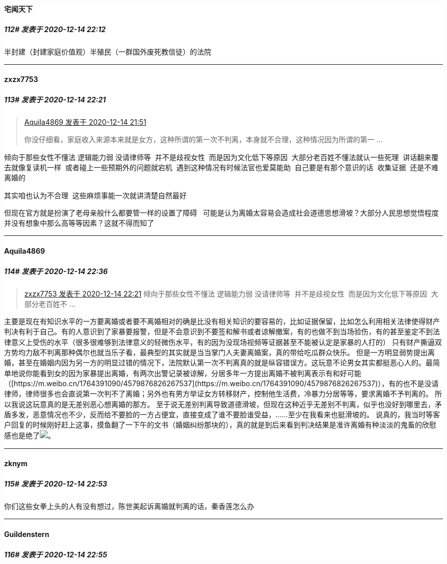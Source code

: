 ####  宅闻天下  
##### 112#       发表于 2020-12-14 22:12


半封建（封建家庭价值观）半殖民（一群国外废死教信徒）的法院


-----

####  zxzx7753  
##### 113#       发表于 2020-12-14 22:21


<blockquote><a href="httphttps://bbs.saraba1st.com/2b/forum.php?mod=redirect&amp;goto=findpost&amp;pid=49721487&amp;ptid=1977556" target="_blank">Aquila4869 发表于 2020-12-14 21:51</a>

你没仔细看，家庭收入来源本来就是女方，这种所谓的第一次不判离，本身就不合理，这种情况因为所谓的第一 ...</blockquote>
倾向于那些女性不懂法 逻辑能力弱 没请律师等  并不是歧视女性  而是因为文化低下等原因  大部分老百姓不懂法就认一些死理  讲话翻来覆去就像复读机一样  或者碰上一些预期外的问题就宕机  遇到这种情况有时候法官也爱莫能助  自己要是有那个意识的话  收集证据  还是不难离婚的

其实咱也认为不合理  这些麻烦事能一次就讲清楚自然最好   

但现在官方就是扮演了老母亲般什么都要管一样的设置了障碍   可能是认为离婚太容易会造成社会道德思想滑坡？大部分人民思想觉悟程度并没有想象中那么高等等因素？这就不得而知了


-----

####  Aquila4869  
##### 114#       发表于 2020-12-14 22:36


<blockquote><a href="httphttps://bbs.saraba1st.com/2b/forum.php?mod=redirect&amp;goto=findpost&amp;pid=49721756&amp;ptid=1977556" target="_blank">zxzx7753 发表于 2020-12-14 22:21</a>
倾向于那些女性不懂法 逻辑能力弱 没请律师等  并不是歧视女性  而是因为文化低下等原因  大部分老百姓不 ...</blockquote>
主要是现在有知识水平的一方要离婚或者要不离婚相对的确是比没有相关知识的要容易的，比如证据保留，比如怎么利用相关法律使得财产判决有利于自己。有的人意识到了家暴要报警，但是不会意识到不要签和解书或者谅解撤案，有的也做不到当场验伤，有的甚至鉴定不到法律意义上受伤的水平（很多很难够到法律意义的轻微伤水平，有的因为没现场视频等证据甚至不能被认定是家暴的人打的）
只有财产撕逼双方势均力敌不判离那种偶尔也就当乐子看，最典型的其实就是当当掌门人夫妻离婚案，真的带给吃瓜群众快乐。
但是一方明显弱势提出离婚，甚至在婚姻内因为另一方的明显过错的情况下，法院默认第一次不判离真的就是纵容错误方。这玩意不论男女其实都挺恶心人的。最简单地说你能看到女的因为家暴提出离婚，有两次出警记录被谅解，分居多年一方提出离婚不被判离表示有和好可能（[https://m.weibo.cn/1764391090/4579876826267537](https://m.weibo.cn/1764391090/4579876826267537)），有的也不是没请律师，律师很多也会直说第一次判不了离婚；另外也有男方举证女方转移财产，控制他生活费，冷暴力分居等等，要求离婚不予判离的。
所以我说这玩意真的是无差别恶心想离婚的那方。
至于说无差别判离导致道德滑坡，但现在这种近乎无差别不判离，似乎也没好到哪里去，矛盾多发，恶意情况也不少，反而给不要脸的一方占便宜，直接变成了谁不要脸谁受益，……至少在我看来也挺滑坡的。
说真的，我当时等客户回复的时候刚好赶上这事，摸鱼翻了一下午的文书（婚姻纠纷那块的），真的就是到后来看到判决结果是准许离婚有种淡淡的鬼畜的欣慰感也是绝了<img src="https://static.saraba1st.com/image/smiley/face2017/068.png" referrerpolicy="no-referrer">。


-----

####  zknym  
##### 115#       发表于 2020-12-14 22:53


你们这些女拳上头的人有没有想过，陈世美起诉离婚就判离的话，秦香莲怎么办


-----

####  Guildenstern  
##### 116#       发表于 2020-12-14 22:55
